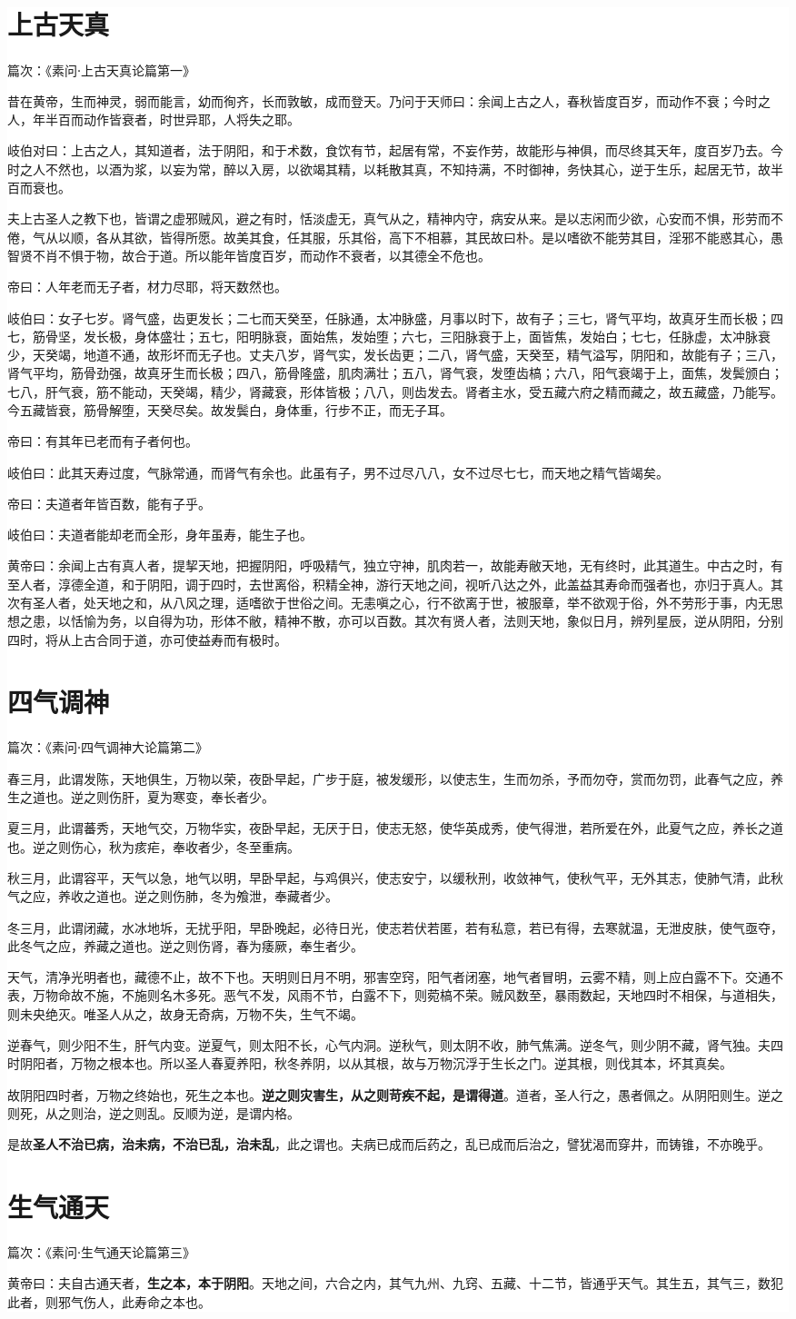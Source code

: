 ﻿# 上古天真

篇次：《素问·上古天真论篇第一》

昔在黄帝，生而神灵，弱而能言，幼而徇齐，长而敦敏，成而登天。乃问于天师曰：余闻上古之人，春秋皆度百岁，而动作不衰；今时之人，年半百而动作皆衰者，时世异耶，人将失之耶。

岐伯对曰：上古之人，其知道者，法于阴阳，和于术数，食饮有节，起居有常，不妄作劳，故能形与神俱，而尽终其天年，度百岁乃去。今时之人不然也，以酒为浆，以妄为常，醉以入房，以欲竭其精，以耗散其真，不知持满，不时御神，务快其心，逆于生乐，起居无节，故半百而衰也。

夫上古圣人之教下也，皆谓之虚邪贼风，避之有时，恬淡虚无，真气从之，精神内守，病安从来。是以志闲而少欲，心安而不惧，形劳而不倦，气从以顺，各从其欲，皆得所愿。故美其食，任其服，乐其俗，高下不相慕，其民故曰朴。是以嗜欲不能劳其目，淫邪不能惑其心，愚智贤不肖不惧于物，故合于道。所以能年皆度百岁，而动作不衰者，以其德全不危也。

帝曰：人年老而无子者，材力尽耶，将天数然也。

岐伯曰：女子七岁。肾气盛，齿更发长；二七而天癸至，任脉通，太冲脉盛，月事以时下，故有子；三七，肾气平均，故真牙生而长极；四七，筋骨坚，发长极，身体盛壮；五七，阳明脉衰，面始焦，发始堕；六七，三阳脉衰于上，面皆焦，发始白；七七，任脉虚，太冲脉衰少，天癸竭，地道不通，故形坏而无子也。丈夫八岁，肾气实，发长齿更；二八，肾气盛，天癸至，精气溢写，阴阳和，故能有子；三八，肾气平均，筋骨劲强，故真牙生而长极；四八，筋骨隆盛，肌肉满壮；五八，肾气衰，发堕齿槁；六八，阳气衰竭于上，面焦，发鬓颁白；七八，肝气衰，筋不能动，天癸竭，精少，肾藏衰，形体皆极；八八，则齿发去。肾者主水，受五藏六府之精而藏之，故五藏盛，乃能写。今五藏皆衰，筋骨解堕，天癸尽矣。故发鬓白，身体重，行步不正，而无子耳。

帝曰：有其年已老而有子者何也。

岐伯曰：此其天寿过度，气脉常通，而肾气有余也。此虽有子，男不过尽八八，女不过尽七七，而天地之精气皆竭矣。

帝曰：夫道者年皆百数，能有子乎。

岐伯曰：夫道者能却老而全形，身年虽寿，能生子也。

黄帝曰：余闻上古有真人者，提挈天地，把握阴阳，呼吸精气，独立守神，肌肉若一，故能寿敝天地，无有终时，此其道生。中古之时，有至人者，淳德全道，和于阴阳，调于四时，去世离俗，积精全神，游行天地之间，视听八达之外，此盖益其寿命而强者也，亦归于真人。其次有圣人者，处天地之和，从八风之理，适嗜欲于世俗之间。无恚嗔之心，行不欲离于世，被服章，举不欲观于俗，外不劳形于事，内无思想之患，以恬愉为务，以自得为功，形体不敝，精神不散，亦可以百数。其次有贤人者，法则天地，象似日月，辨列星辰，逆从阴阳，分别四时，将从上古合同于道，亦可使益寿而有极时。

# 四气调神

篇次：《素问·四气调神大论篇第二》

春三月，此谓发陈，天地俱生，万物以荣，夜卧早起，广步于庭，被发缓形，以使志生，生而勿杀，予而勿夺，赏而勿罚，此春气之应，养生之道也。逆之则伤肝，夏为寒变，奉长者少。

夏三月，此谓蕃秀，天地气交，万物华实，夜卧早起，无厌于日，使志无怒，使华英成秀，使气得泄，若所爱在外，此夏气之应，养长之道也。逆之则伤心，秋为痎疟，奉收者少，冬至重病。

秋三月，此谓容平，天气以急，地气以明，早卧早起，与鸡俱兴，使志安宁，以缓秋刑，收敛神气，使秋气平，无外其志，使肺气清，此秋气之应，养收之道也。逆之则伤肺，冬为飧泄，奉藏者少。

冬三月，此谓闭藏，水冰地坼，无扰乎阳，早卧晚起，必待日光，使志若伏若匿，若有私意，若已有得，去寒就温，无泄皮肤，使气亟夺，此冬气之应，养藏之道也。逆之则伤肾，春为痿厥，奉生者少。

天气，清净光明者也，藏德不止，故不下也。天明则日月不明，邪害空窍，阳气者闭塞，地气者冒明，云雾不精，则上应白露不下。交通不表，万物命故不施，不施则名木多死。恶气不发，风雨不节，白露不下，则菀槁不荣。贼风数至，暴雨数起，天地四时不相保，与道相失，则未央绝灭。唯圣人从之，故身无奇病，万物不失，生气不竭。

逆春气，则少阳不生，肝气内变。逆夏气，则太阳不长，心气内洞。逆秋气，则太阴不收，肺气焦满。逆冬气，则少阴不藏，肾气独。夫四时阴阳者，万物之根本也。所以圣人春夏养阳，秋冬养阴，以从其根，故与万物沉浮于生长之门。逆其根，则伐其本，坏其真矣。

故阴阳四时者，万物之终始也，死生之本也。**逆之则灾害生，从之则苛疾不起，是谓得道**。道者，圣人行之，愚者佩之。从阴阳则生。逆之则死，从之则治，逆之则乱。反顺为逆，是谓内格。

是故**圣人不治已病，治未病，不治已乱，治未乱**，此之谓也。夫病已成而后药之，乱已成而后治之，譬犹渴而穿井，而铸锥，不亦晚乎。

# 生气通天

篇次：《素问·生气通天论篇第三》

黄帝曰：夫自古通天者，**生之本，本于阴阳**。天地之间，六合之内，其气九州、九窍、五藏、十二节，皆通乎天气。其生五，其气三，数犯此者，则邪气伤人，此寿命之本也。
